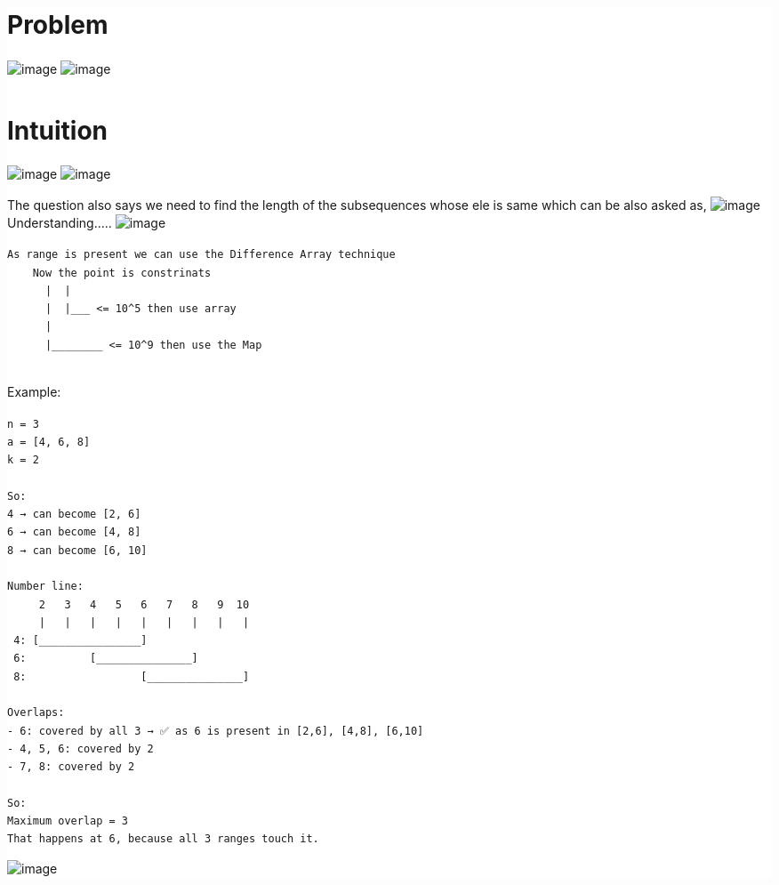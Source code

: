 # Problem
<img width="449" height="679" alt="image" src="https://github.com/user-attachments/assets/e8ce5c25-3b55-4f72-935d-b5ca547ed299" />
<img width="453" height="745" alt="image" src="https://github.com/user-attachments/assets/ee8a16d1-4965-4a02-bc7c-c08781a0a814" />

# Intuition
<img width="1062" height="530" alt="image" src="https://github.com/user-attachments/assets/f534649c-0192-4d4e-874e-3fcbd539fa98" />
<img width="1058" height="508" alt="image" src="https://github.com/user-attachments/assets/670d236b-81fc-42f6-b275-1bd3877e849e" />


The question also says we need to find the length of the subsequences whose ele is same which can be also asked as,
<img width="1163" height="354" alt="image" src="https://github.com/user-attachments/assets/c6645ec3-92e6-48ee-8abf-b1cbc74d5c63" />
Understanding.....
<img width="1600" height="865" alt="image" src="https://github.com/user-attachments/assets/ce4840c8-4fb3-44bd-bdca-f202976f9519" />

```
As range is present we can use the Difference Array technique
    Now the point is constrinats
      |  |
      |  |___ <= 10^5 then use array
      |
      |________ <= 10^9 then use the Map
 
```
Example:

```
n = 3
a = [4, 6, 8]
k = 2

So:
4 → can become [2, 6]
6 → can become [4, 8]
8 → can become [6, 10]

Number line:
     2   3   4   5   6   7   8   9  10
     |   |   |   |   |   |   |   |   |
 4: [________________]
 6:          [_______________]
 8:                  [_______________]

Overlaps:
- 6: covered by all 3 → ✅ as 6 is present in [2,6], [4,8], [6,10]
- 4, 5, 6: covered by 2  
- 7, 8: covered by 2

So:
Maximum overlap = 3
That happens at 6, because all 3 ranges touch it.

```
<img width="1176" height="664" alt="image" src="https://github.com/user-attachments/assets/9b4c9a24-71ab-41d2-b6d2-ffefb127c5c1" />

